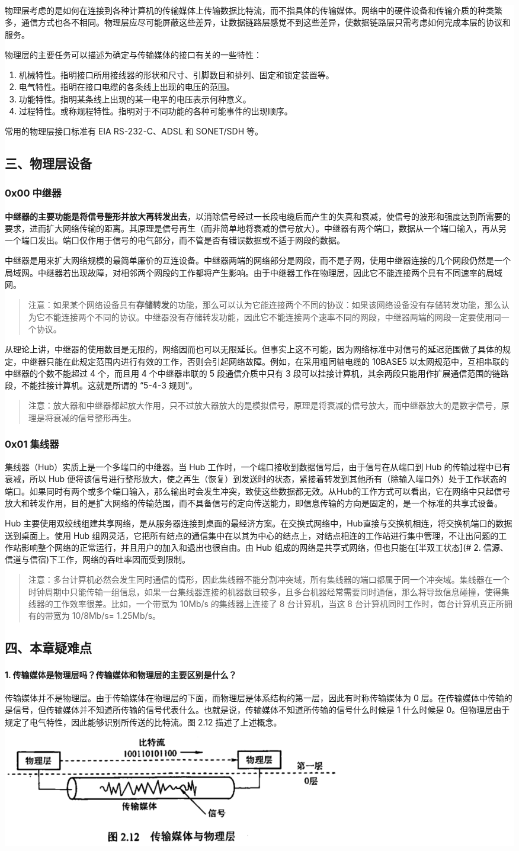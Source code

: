 物理层考虑的是如何在连接到各种计算机的传输媒体上传输数据比特流，而不指具体的传输媒体。网络中的硬件设备和传输介质的种类繁多，通信方式也各不相同。物理层应尽可能屏蔽这些差异，让数据链路层感觉不到这些差异，使数据链路层只需考虑如何完成本层的协议和服务。

物理层的主要任务可以描述为确定与传输媒体的接口有关的一些特性：

1. 机械特性。指明接口所用接线器的形状和尺寸、引脚数目和排列、固定和锁定装置等。
2. 电气特性。指明在接口电缆的各条线上出现的电压的范围。
3. 功能特性。指明某条线上出现的某一电平的电压表示何种意义。
4. 过程特性。或称规程特性。指明对于不同功能的各种可能事件的出现顺序。

常用的物理层接口标准有 EIA RS-232-C、ADSL 和 SONET/SDH 等。



## 三、物理层设备

### 0x00 中继器

**中继器的主要功能是将信号整形并放大再转发出去**，以消除信号经过一长段电缆后而产生的失真和衰减，使信号的波形和强度达到所需要的要求，进而扩大网络传输的距离。其原理是信号再生（而非简单地将衰减的信号放大）。中继器有两个端口，数据从一个端口输入，再从另一个端口发出。端口仅作用于信号的电气部分，而不管是否有错误数据或不适于网段的数据。

中继器是用来扩大网络规模的最简单廉价的互连设备。中继器两端的网络部分是网段，而不是子网，使用中继器连接的几个网段仍然是一个局域网。中继器若出现故障，对相邻两个网段的工作都将产生影响。由于中继器工作在物理层，因此它不能连接两个具有不同速率的局域网。

> 注意：如果某个网络设备具有**存储转发**的功能，那么可以认为它能连接两个不同的协议：如果该网络设备没有存储转发功能，那么认为它不能连接两个不同的协议。中继器没有存储转发功能，因此它不能连接两个速率不同的网段，中继器两端的网段一定要使用同一个协议。

从理论上讲，中继器的使用数目是无限的，网络因而也可以无限延长。但事实上这不可能，因为网络标准中对信号的延迟范围做了具体的规定，中继器只能在此规定范围内进行有效的工作，否则会引起网络故障。例如，在采用粗同轴电缆的 10BASE5 以太网规范中，互相串联的中继器的个数不能超过 4 个，而且用 4 个中继器串联的 5 段通信介质中只有 3 段可以挂接计算机，其余两段只能用作扩展通信范围的链路段，不能挂接计算机。这就是所谓的 “5-4-3 规则”。

> 注意：放大器和中继器都起放大作用，只不过放大器放大的是模拟信号，原理是将衰减的信号放大，而中继器放大的是数字信号，原理是将衰减的信号整形再生。

### 0x01 集线器

集线器（Hub）实质上是一个多端口的中继器。当 Hub 工作时，一个端口接收到数据信号后，由于信号在从端口到 Hub 的传输过程中已有衰减，所以 Hub 便将该信号进行整形放大，使之再生（恢复）到发送时的状态，紧接着转发到其他所有（除输入端口外）处于工作状态的端口。如果同时有两个或多个端口输入，那么输出时会发生冲突，致使这些数据都无效。从Hub的工作方式可以看出，它在网络中只起信号放大和转发作用，目的是扩大网络的传输范围，而不具备信号的定向传送能力，即信息传输的方向是固定的，是一个标准的共享式设备。

Hub 主要使用双绞线组建共享网络，是从服务器连接到桌面的最经济方案。在交换式网络中，Hub直接与交换机相连，将交换机端口的数据送到桌面上。使用 Hub 组网灵活，它把所有结点的通信集中在以其为中心的结点上，对结点相连的工作站进行集中管理，不让出问题的工作站影响整个网络的正常运行，并且用户的加入和退出也很自由。由 Hub 组成的网络是共享式网络，但也只能在[半双工状态](# 2. 信源、 信道与信宿)下工作，网络的吞吐率因而受到限制。

> 注意：多台计算机必然会发生同时通信的情形，因此集线器不能分割冲突域，所有集线器的端口都属于同一个冲突域。集线器在一个时钟周期中只能传输一组信息，如果一台集线器连接的机器数目较多，且多台机器经常需要同时通信，那么将导致信息碰撞，使得集线器的工作效率很差。比如，一个带宽为 10Mb/s 的集线器上连接了 8 台计算机，当这 8 台计算机同时工作时，每台计算机真正所拥有的带宽为 10/8Mb/s= 1.25Mb/s。



## 四、本章疑难点

#### 1. 传输媒体是物理层吗？传输媒体和物理层的主要区别是什么？

传输媒体并不是物理层。由于传输媒体在物理层的下面，而物理层是体系结构的第一层，因此有时称传输媒体为 0 层。在传输媒体中传输的是信号，但传输媒体并不知道所传输的信号代表什么。也就是说，传输媒体不知道所传输的信号什么时候是 1 什么时候是 0。但物理层由于规定了电气特性，因此能够识别所传送的比特流。图 2.12 描述了上述概念。

![12](.\image\408_network\2-12.png)
